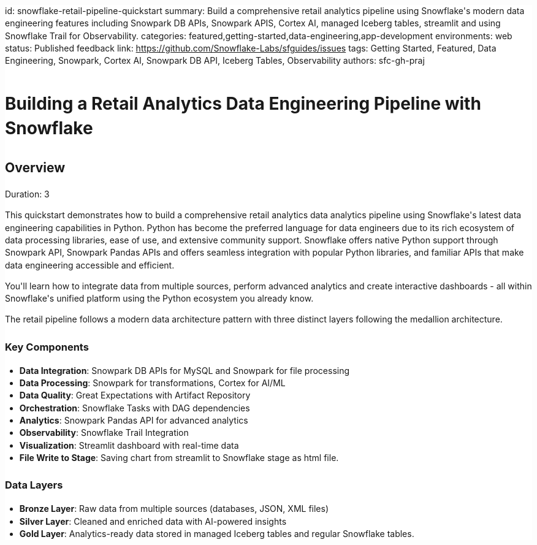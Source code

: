 id: snowflake-retail-pipeline-quickstart
summary: Build a comprehensive retail analytics pipeline using Snowflake's modern data engineering features including Snowpark DB APIs, Snowpark APIS, Cortex AI, managed Iceberg tables, streamlit and using Snowflake Trail for Observability.
categories: featured,getting-started,data-engineering,app-development
environments: web
status: Published
feedback link: <https://github.com/Snowflake-Labs/sfguides/issues>
tags: Getting Started, Featured, Data Engineering, Snowpark, Cortex AI, Snowpark DB API, Iceberg Tables, Observability
authors: sfc-gh-praj

# Building a Retail Analytics Data Engineering Pipeline with Snowflake


## Overview

Duration: 3

This quickstart demonstrates how to build a comprehensive retail analytics data analytics pipeline using Snowflake's latest data engineering capabilities in Python. Python has become the preferred language for data engineers due to its rich ecosystem of data processing libraries, ease of use, and extensive community support. Snowflake offers native Python support through Snowpark API, Snowpark Pandas APIs and offers  seamless integration with popular Python libraries, and familiar APIs that make data engineering accessible and efficient.

You'll learn how to integrate data from multiple sources, perform advanced analytics and create interactive dashboards - all within Snowflake's unified platform using the Python ecosystem you already know.

The retail pipeline follows a modern data architecture pattern with three distinct layers following the medallion architecture.

### Key Components
- **Data Integration**: Snowpark DB APIs for MySQL and Snowpark for file processing
- **Data Processing**: Snowpark for transformations, Cortex for AI/ML
- **Data Quality**: Great Expectations with Artifact Repository
- **Orchestration**: Snowflake Tasks with DAG dependencies
- **Analytics**: Snowpark Pandas API for advanced analytics
- **Observability**: Snowflake Trail Integration
- **Visualization**: Streamlit dashboard with real-time data
- **File Write to Stage**: Saving chart from streamlit to Snowflake stage as html file.


### Data Layers
- **Bronze Layer**: Raw data from multiple sources (databases, JSON, XML files)
- **Silver Layer**: Cleaned and enriched data with AI-powered insights
- **Gold Layer**: Analytics-ready data stored in managed Iceberg tables and regular Snowflake tables.

